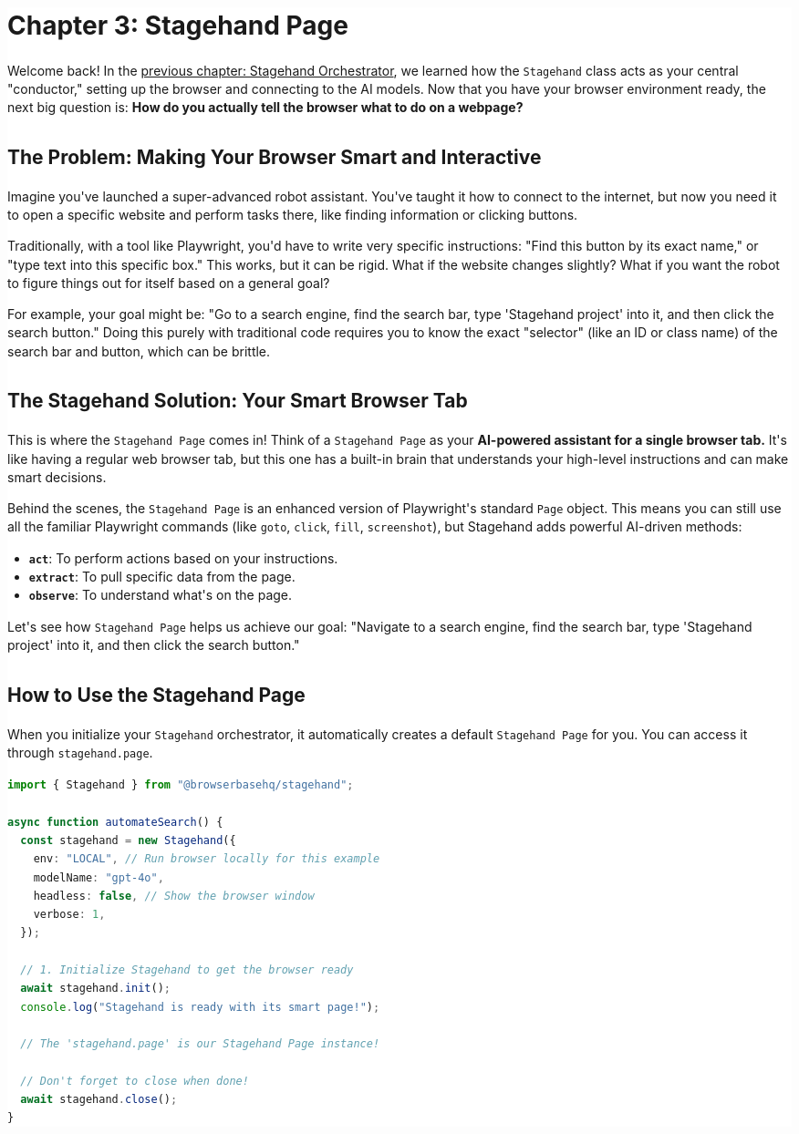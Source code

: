 # Chapter 3: Stagehand Page

Welcome back! In the [previous chapter: Stagehand Orchestrator](02_stagehand_orchestrator_.md), we learned how the `Stagehand` class acts as your central "conductor," setting up the browser and connecting to the AI models. Now that you have your browser environment ready, the next big question is: **How do you actually tell the browser what to do on a webpage?**

## The Problem: Making Your Browser Smart and Interactive

Imagine you've launched a super-advanced robot assistant. You've taught it how to connect to the internet, but now you need it to open a specific website and perform tasks there, like finding information or clicking buttons.

Traditionally, with a tool like Playwright, you'd have to write very specific instructions: "Find this button by its exact name," or "type text into this specific box." This works, but it can be rigid. What if the website changes slightly? What if you want the robot to figure things out for itself based on a general goal?

For example, your goal might be: "Go to a search engine, find the search bar, type 'Stagehand project' into it, and then click the search button." Doing this purely with traditional code requires you to know the exact "selector" (like an ID or class name) of the search bar and button, which can be brittle.

## The Stagehand Solution: Your Smart Browser Tab

This is where the `Stagehand Page` comes in! Think of a `Stagehand Page` as your **AI-powered assistant for a single browser tab.** It's like having a regular web browser tab, but this one has a built-in brain that understands your high-level instructions and can make smart decisions.

Behind the scenes, the `Stagehand Page` is an enhanced version of Playwright's standard `Page` object. This means you can still use all the familiar Playwright commands (like `goto`, `click`, `fill`, `screenshot`), but Stagehand adds powerful AI-driven methods:

*   **`act`**: To perform actions based on your instructions.
*   **`extract`**: To pull specific data from the page.
*   **`observe`**: To understand what's on the page.

Let's see how `Stagehand Page` helps us achieve our goal: "Navigate to a search engine, find the search bar, type 'Stagehand project' into it, and then click the search button."

## How to Use the Stagehand Page

When you initialize your `Stagehand` orchestrator, it automatically creates a default `Stagehand Page` for you. You can access it through `stagehand.page`.

```typescript
import { Stagehand } from "@browserbasehq/stagehand";

async function automateSearch() {
  const stagehand = new Stagehand({
    env: "LOCAL", // Run browser locally for this example
    modelName: "gpt-4o",
    headless: false, // Show the browser window
    verbose: 1,
  });

  // 1. Initialize Stagehand to get the browser ready
  await stagehand.init();
  console.log("Stagehand is ready with its smart page!");

  // The 'stagehand.page' is our Stagehand Page instance!

  // Don't forget to close when done!
  await stagehand.close();
}
```